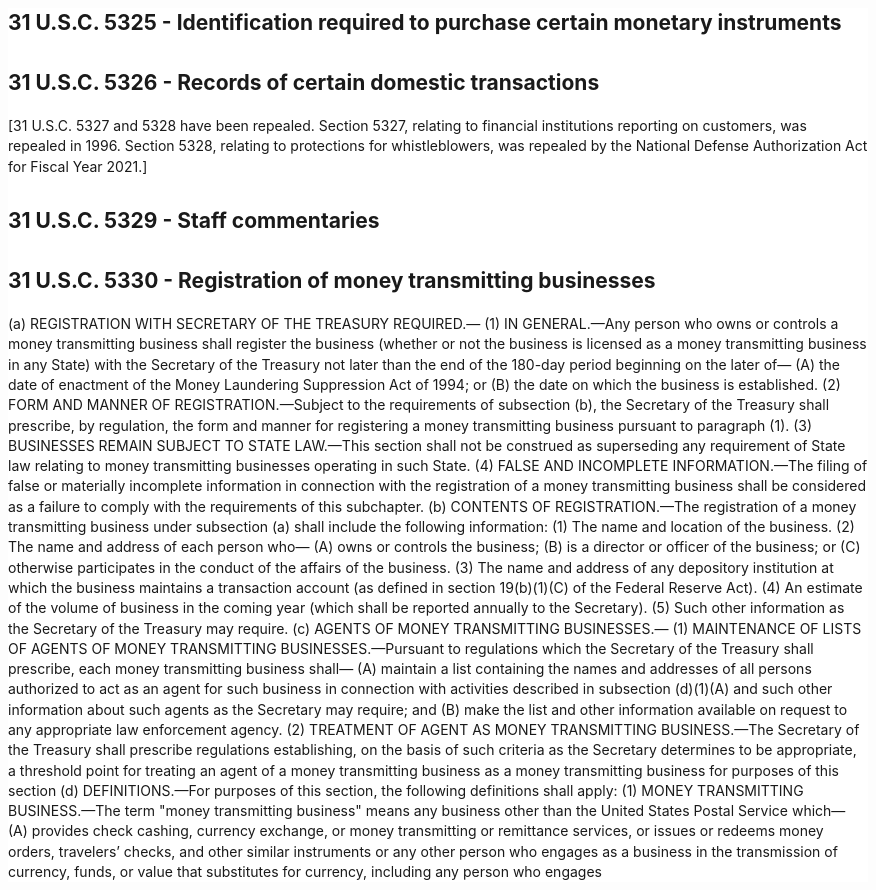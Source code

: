 ## 31 U.S.C. 5325 - Identification required to purchase certain monetary instruments
## 31 U.S.C. 5326 - Records of certain domestic transactions

[31 U.S.C. 5327 and 5328 have been repealed.  Section 5327, relating to financial institutions reporting on customers, was repealed in 1996. Section 5328, relating to protections for whistleblowers, was repealed by the National Defense Authorization Act for Fiscal Year 2021.] 

## 31 U.S.C. 5329 - Staff commentaries
## 31 U.S.C. 5330 - Registration of money transmitting businesses
(a) REGISTRATION WITH SECRETARY OF THE TREASURY REQUIRED.—
    (1) IN GENERAL.—Any person who owns or controls a money transmitting business shall register the business (whether or not the business is licensed as a money transmitting business in any State) with the Secretary of the Treasury not later than the end of the 180-day period beginning on the later of—
        (A) the date of enactment of the Money Laundering Suppression Act of 1994; or 
        (B) the date on which the business is established.
    (2) FORM AND MANNER OF REGISTRATION.—Subject to the requirements of subsection (b), the Secretary of the Treasury shall prescribe, by regulation, the form and manner for registering a money transmitting business pursuant to paragraph (1). 
    (3) BUSINESSES REMAIN SUBJECT TO STATE LAW.—This section shall not be construed as superseding any requirement of State law relating to money transmitting businesses operating in such State. 
    (4) FALSE AND INCOMPLETE INFORMATION.—The filing of false or materially incomplete information in connection with the registration of a money transmitting business shall be considered as a failure to comply with the requirements of this subchapter.
(b) CONTENTS OF REGISTRATION.—The registration of a money transmitting business under subsection (a) shall include the following information: 
    (1) The name and location of the business. 
    (2) The name and address of each person who—
        (A) owns or controls the business; 
        (B) is a director or officer of the business; or 
        (C) otherwise participates in the conduct of the affairs of the business.
    (3) The name and address of any depository institution at which the business maintains a transaction account (as defined in section 19(b)(1)(C) of the Federal Reserve Act). 
    (4) An estimate of the volume of business in the coming year (which shall be reported annually to the Secretary). 
    (5) Such other information as the Secretary of the Treasury may require.
(c) AGENTS OF MONEY TRANSMITTING BUSINESSES.—
    (1) MAINTENANCE OF LISTS OF AGENTS OF MONEY TRANSMITTING BUSINESSES.—Pursuant to regulations which the Secretary of the Treasury shall prescribe, each money transmitting business shall—
        (A) maintain a list containing the names and addresses of all persons authorized to act as an agent for such business in connection with activities described in subsection (d)(1)(A) and such other information about such agents as the Secretary may require; and 
        (B) make the list and other information available on request to any appropriate law enforcement agency.
    (2) TREATMENT OF AGENT AS MONEY TRANSMITTING BUSINESS.—The Secretary of the Treasury shall prescribe regulations establishing, on the basis of such criteria as the 
Secretary determines to be appropriate, a threshold point for treating an agent of a money transmitting business as a money transmitting business for purposes of this section
(d) DEFINITIONS.—For purposes of this section, the following definitions shall apply: 
    (1) MONEY TRANSMITTING BUSINESS.—The term "money transmitting business" means any business other than the United States Postal Service which—
        (A) provides check cashing, currency exchange, or money transmitting or remittance services, or issues or redeems money orders, travelers’ checks, and other similar 
instruments or any other person who engages as a business in the transmission of currency, funds, or value that substitutes for currency, including any person who engages 